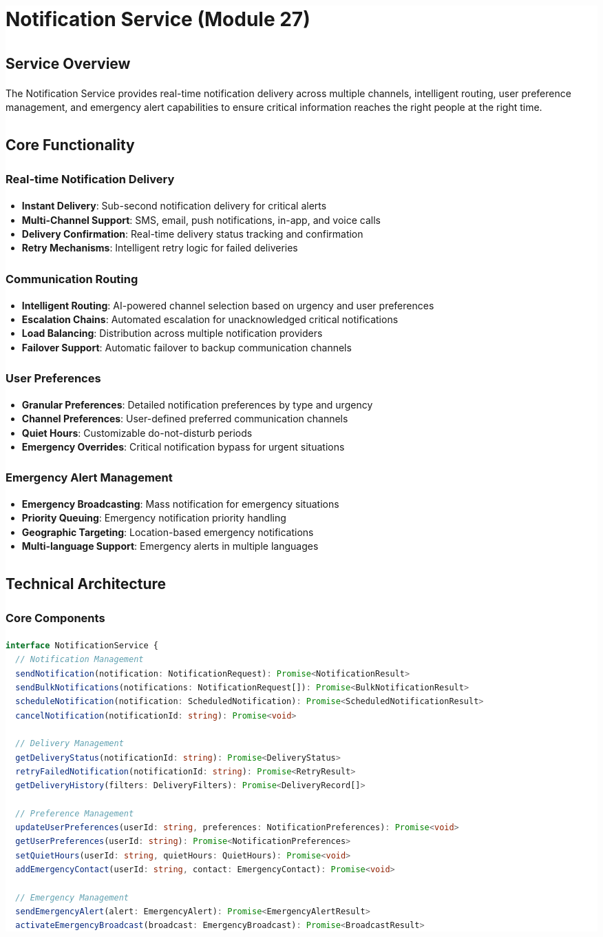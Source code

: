 # Notification Service (Module 27)

## Service Overview

The Notification Service provides real-time notification delivery across multiple channels, intelligent routing, user preference management, and emergency alert capabilities to ensure critical information reaches the right people at the right time.

## Core Functionality

### Real-time Notification Delivery
- **Instant Delivery**: Sub-second notification delivery for critical alerts
- **Multi-Channel Support**: SMS, email, push notifications, in-app, and voice calls
- **Delivery Confirmation**: Real-time delivery status tracking and confirmation
- **Retry Mechanisms**: Intelligent retry logic for failed deliveries

### Communication Routing
- **Intelligent Routing**: AI-powered channel selection based on urgency and user preferences
- **Escalation Chains**: Automated escalation for unacknowledged critical notifications
- **Load Balancing**: Distribution across multiple notification providers
- **Failover Support**: Automatic failover to backup communication channels

### User Preferences
- **Granular Preferences**: Detailed notification preferences by type and urgency
- **Channel Preferences**: User-defined preferred communication channels
- **Quiet Hours**: Customizable do-not-disturb periods
- **Emergency Overrides**: Critical notification bypass for urgent situations

### Emergency Alert Management
- **Emergency Broadcasting**: Mass notification for emergency situations
- **Priority Queuing**: Emergency notification priority handling
- **Geographic Targeting**: Location-based emergency notifications
- **Multi-language Support**: Emergency alerts in multiple languages

## Technical Architecture

### Core Components
```typescript
interface NotificationService {
  // Notification Management
  sendNotification(notification: NotificationRequest): Promise<NotificationResult>
  sendBulkNotifications(notifications: NotificationRequest[]): Promise<BulkNotificationResult>
  scheduleNotification(notification: ScheduledNotification): Promise<ScheduledNotificationResult>
  cancelNotification(notificationId: string): Promise<void>
  
  // Delivery Management
  getDeliveryStatus(notificationId: string): Promise<DeliveryStatus>
  retryFailedNotification(notificationId: string): Promise<RetryResult>
  getDeliveryHistory(filters: DeliveryFilters): Promise<DeliveryRecord[]>
  
  // Preference Management
  updateUserPreferences(userId: string, preferences: NotificationPreferences): Promise<void>
  getUserPreferences(userId: string): Promise<NotificationPreferences>
  setQuietHours(userId: string, quietHours: QuietHours): Promise<void>
  addEmergencyContact(userId: string, contact: EmergencyContact): Promise<void>
  
  // Emergency Management
  sendEmergencyAlert(alert: EmergencyAlert): Promise<EmergencyAlertResult>
  activateEmergencyBroadcast(broadcast: EmergencyBroadcast): Promise<BroadcastResult>
```